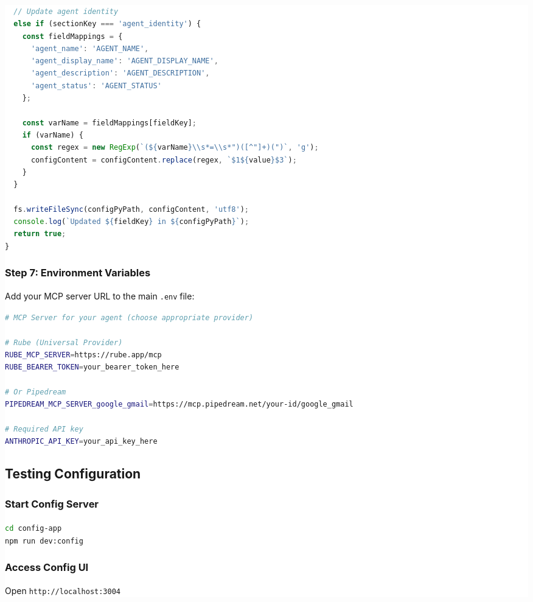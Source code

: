 ```typescript
  // Update agent identity
  else if (sectionKey === 'agent_identity') {
    const fieldMappings = {
      'agent_name': 'AGENT_NAME',
      'agent_display_name': 'AGENT_DISPLAY_NAME',
      'agent_description': 'AGENT_DESCRIPTION',
      'agent_status': 'AGENT_STATUS'
    };

    const varName = fieldMappings[fieldKey];
    if (varName) {
      const regex = new RegExp(`(${varName}\\s*=\\s*")([^"]+)(")`, 'g');
      configContent = configContent.replace(regex, `$1${value}$3`);
    }
  }

  fs.writeFileSync(configPyPath, configContent, 'utf8');
  console.log(`Updated ${fieldKey} in ${configPyPath}`);
  return true;
}
```

### Step 7: Environment Variables

Add your MCP server URL to the main `.env` file:

```bash
# MCP Server for your agent (choose appropriate provider)

# Rube (Universal Provider)
RUBE_MCP_SERVER=https://rube.app/mcp
RUBE_BEARER_TOKEN=your_bearer_token_here

# Or Pipedream
PIPEDREAM_MCP_SERVER_google_gmail=https://mcp.pipedream.net/your-id/google_gmail

# Required API key
ANTHROPIC_API_KEY=your_api_key_here
```

## Testing Configuration

### Start Config Server

```bash
cd config-app
npm run dev:config
```

### Access Config UI

Open `http://localhost:3004`
